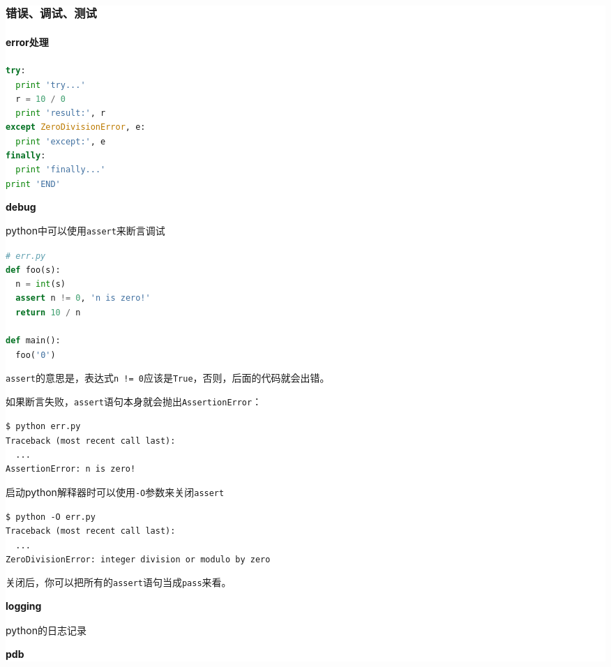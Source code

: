 ### 错误、调试、测试

#### error处理

```python
try:
  print 'try...'
  r = 10 / 0
  print 'result:', r
except ZeroDivisionError, e:
  print 'except:', e
finally:
  print 'finally...'
print 'END'
```

**debug**

python中可以使用`assert`来断言调试

```python
# err.py
def foo(s):
  n = int(s)
  assert n != 0, 'n is zero!'
  return 10 / n

def main():
  foo('0')
```

`assert`的意思是，表达式`n != 0`应该是`True`，否则，后面的代码就会出错。

如果断言失败，`assert`语句本身就会抛出`AssertionError`：

```text
$ python err.py
Traceback (most recent call last):
  ...
AssertionError: n is zero!
```

启动python解释器时可以使用`-O`参数来关闭`assert`

```text
$ python -O err.py
Traceback (most recent call last):
  ...
ZeroDivisionError: integer division or modulo by zero
```

关闭后，你可以把所有的`assert`语句当成`pass`来看。

**logging**

python的日志记录

**pdb**
